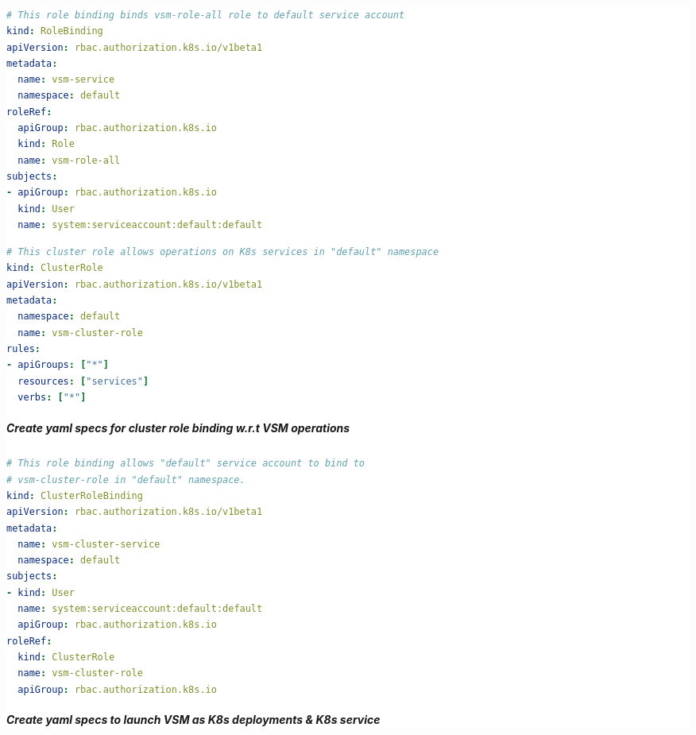 ```yaml
# This role binding binds vsm-role-all role to default service account
kind: RoleBinding
apiVersion: rbac.authorization.k8s.io/v1beta1
metadata: 
  name: vsm-service
  namespace: default
roleRef:
  apiGroup: rbac.authorization.k8s.io
  kind: Role
  name: vsm-role-all
subjects:
- apiGroup: rbac.authorization.k8s.io
  kind: User
  name: system:serviceaccount:default:default
```

```yaml
# This cluster role allows operations on K8s services in "default" namespace
kind: ClusterRole
apiVersion: rbac.authorization.k8s.io/v1beta1
metadata:
  namespace: default
  name: vsm-cluster-role
rules:
- apiGroups: ["*"]
  resources: ["services"]
  verbs: ["*"]
```

##### Create yaml specs for cluster role binding w.r.t VSM operations

```yaml
# This role binding allows "default" service account to bind to 
# vsm-cluster-role in "default" namespace.
kind: ClusterRoleBinding
apiVersion: rbac.authorization.k8s.io/v1beta1
metadata:
  name: vsm-cluster-service
  namespace: default
subjects:
- kind: User
  name: system:serviceaccount:default:default
  apiGroup: rbac.authorization.k8s.io
roleRef:
  kind: ClusterRole
  name: vsm-cluster-role
  apiGroup: rbac.authorization.k8s.io
```

##### Create yaml specs to launch VSM as K8s deployments & K8s service
